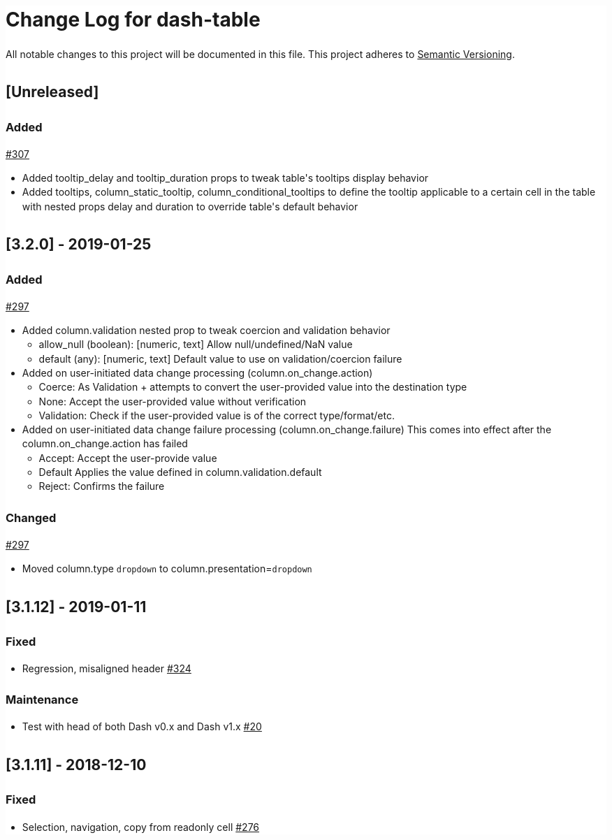 # Change Log for dash-table
All notable changes to this project will be documented in this file.
This project adheres to [Semantic Versioning](http://semver.org/).

## [Unreleased]
### Added
[#307](https://github.com/plotly/dash-core/issues/307)
- Added tooltip_delay and tooltip_duration props to tweak table's tooltips display behavior
- Added tooltips, column_static_tooltip, column_conditional_tooltips to define the tooltip
applicable to a certain cell in the table with nested props delay and duration to override
table's default behavior

## [3.2.0] - 2019-01-25
### Added
[#297](https://github.com/plotly/dash-core/issues/297)
- Added column.validation nested prop to tweak coercion and validation behavior
    - allow_null (boolean): [numeric, text] Allow null/undefined/NaN value
    - default (any): [numeric, text] Default value to use on validation/coercion failure
- Added on user-initiated data change processing (column.on_change.action)
    - Coerce: As Validation + attempts to convert the user-provided value into the destination type
    - None: Accept the user-provided value without verification
    - Validation: Check if the user-provided value is of the correct type/format/etc.
- Added on user-initiated data change failure processing (column.on_change.failure)
    This comes into effect after the column.on_change.action has failed
    - Accept: Accept the user-provide value
    - Default Applies the value defined in column.validation.default
    - Reject: Confirms the failure
### Changed
[#297](https://github.com/plotly/dash-core/issues/297)
- Moved column.type `dropdown` to column.presentation=`dropdown`

## [3.1.12] - 2019-01-11
### Fixed
- Regression, misaligned header [#324](https://github.com/plotly/dash-core/issues/324)
### Maintenance
- Test with head of both Dash v0.x and Dash v1.x [#20](https://github.com/plotly/dash-core/issues/20)

## [3.1.11] - 2018-12-10
### Fixed
- Selection, navigation, copy from readonly cell [#276](https://github.com/plotly/dash-table/issues/276)
